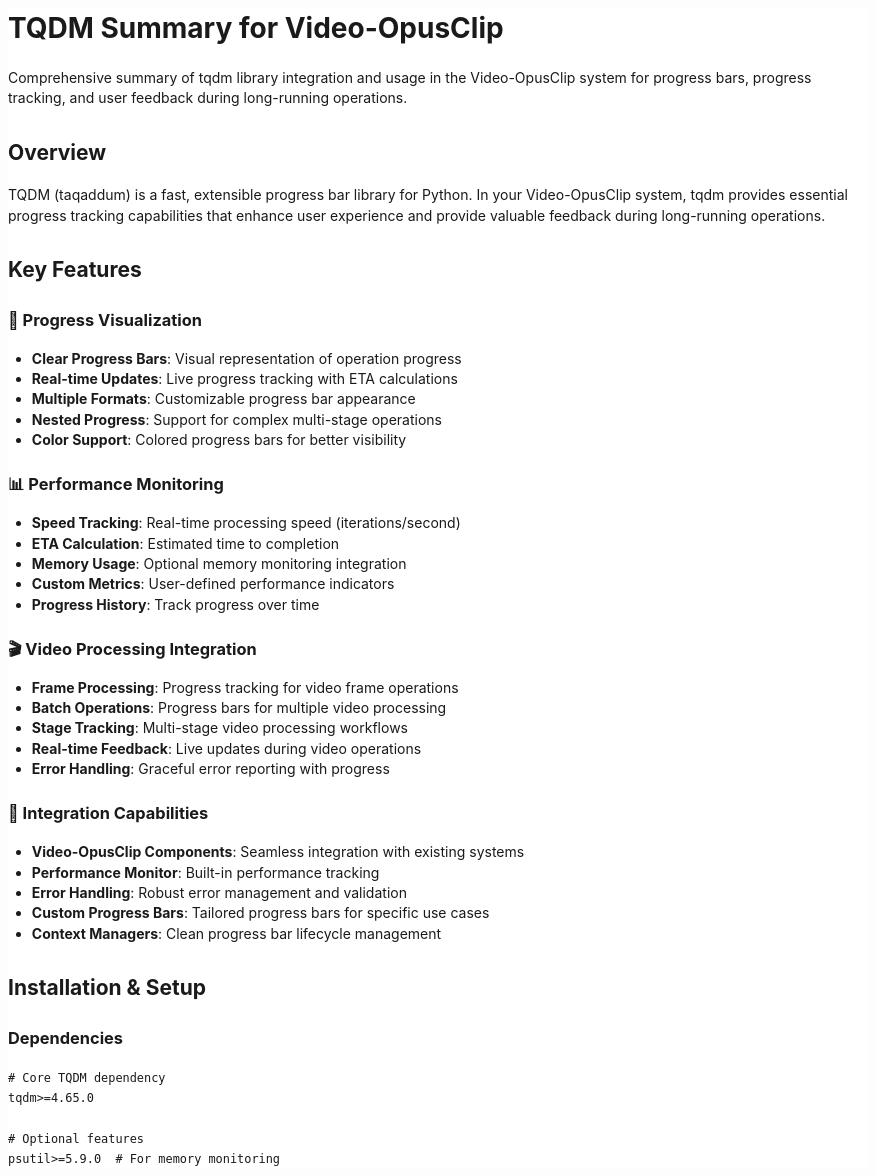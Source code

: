 # TQDM Summary for Video-OpusClip

Comprehensive summary of tqdm library integration and usage in the Video-OpusClip system for progress bars, progress tracking, and user feedback during long-running operations.

## Overview

TQDM (taqaddum) is a fast, extensible progress bar library for Python. In your Video-OpusClip system, tqdm provides essential progress tracking capabilities that enhance user experience and provide valuable feedback during long-running operations.

## Key Features

### 🔢 Progress Visualization
- **Clear Progress Bars**: Visual representation of operation progress
- **Real-time Updates**: Live progress tracking with ETA calculations
- **Multiple Formats**: Customizable progress bar appearance
- **Nested Progress**: Support for complex multi-stage operations
- **Color Support**: Colored progress bars for better visibility

### 📊 Performance Monitoring
- **Speed Tracking**: Real-time processing speed (iterations/second)
- **ETA Calculation**: Estimated time to completion
- **Memory Usage**: Optional memory monitoring integration
- **Custom Metrics**: User-defined performance indicators
- **Progress History**: Track progress over time

### 🎬 Video Processing Integration
- **Frame Processing**: Progress tracking for video frame operations
- **Batch Operations**: Progress bars for multiple video processing
- **Stage Tracking**: Multi-stage video processing workflows
- **Real-time Feedback**: Live updates during video operations
- **Error Handling**: Graceful error reporting with progress

### 🔗 Integration Capabilities
- **Video-OpusClip Components**: Seamless integration with existing systems
- **Performance Monitor**: Built-in performance tracking
- **Error Handling**: Robust error management and validation
- **Custom Progress Bars**: Tailored progress bars for specific use cases
- **Context Managers**: Clean progress bar lifecycle management

## Installation & Setup

### Dependencies
```txt
# Core TQDM dependency
tqdm>=4.65.0

# Optional features
psutil>=5.9.0  # For memory monitoring
```

